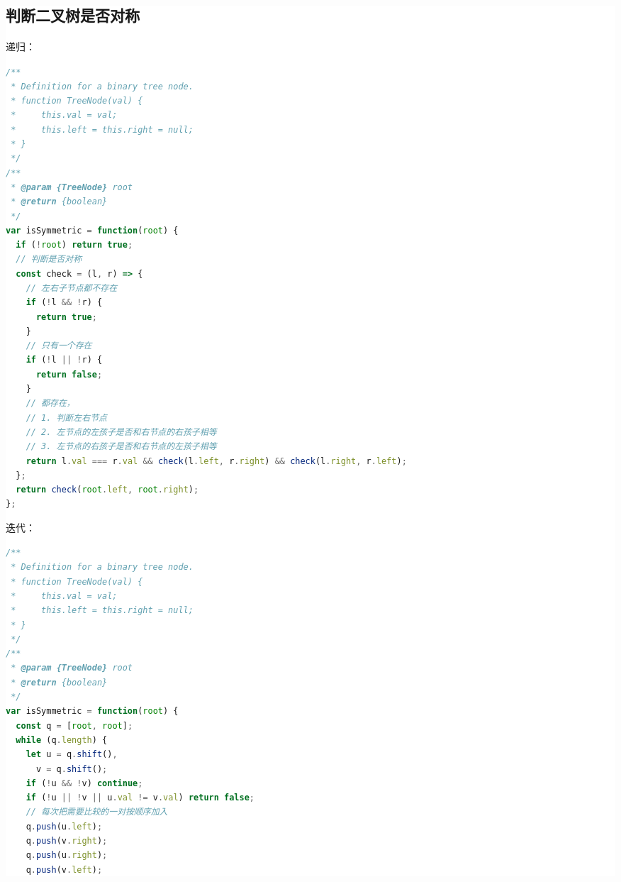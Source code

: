 ## 判断二叉树是否对称

递归：

```JavaScript
/**
 * Definition for a binary tree node.
 * function TreeNode(val) {
 *     this.val = val;
 *     this.left = this.right = null;
 * }
 */
/**
 * @param {TreeNode} root
 * @return {boolean}
 */
var isSymmetric = function(root) {
  if (!root) return true;
  // 判断是否对称
  const check = (l, r) => {
    // 左右子节点都不存在
    if (!l && !r) {
      return true;
    }
    // 只有一个存在
    if (!l || !r) {
      return false;
    }
    // 都存在，
    // 1. 判断左右节点
    // 2. 左节点的左孩子是否和右节点的右孩子相等
    // 3. 左节点的右孩子是否和右节点的左孩子相等
    return l.val === r.val && check(l.left, r.right) && check(l.right, r.left);
  };
  return check(root.left, root.right);
};

```

迭代：

```JavaScript
/**
 * Definition for a binary tree node.
 * function TreeNode(val) {
 *     this.val = val;
 *     this.left = this.right = null;
 * }
 */
/**
 * @param {TreeNode} root
 * @return {boolean}
 */
var isSymmetric = function(root) {
  const q = [root, root];
  while (q.length) {
    let u = q.shift(),
      v = q.shift();
    if (!u && !v) continue;
    if (!u || !v || u.val != v.val) return false;
    // 每次把需要比较的一对按顺序加入
    q.push(u.left);
    q.push(v.right);
    q.push(u.right);
    q.push(v.left);
```